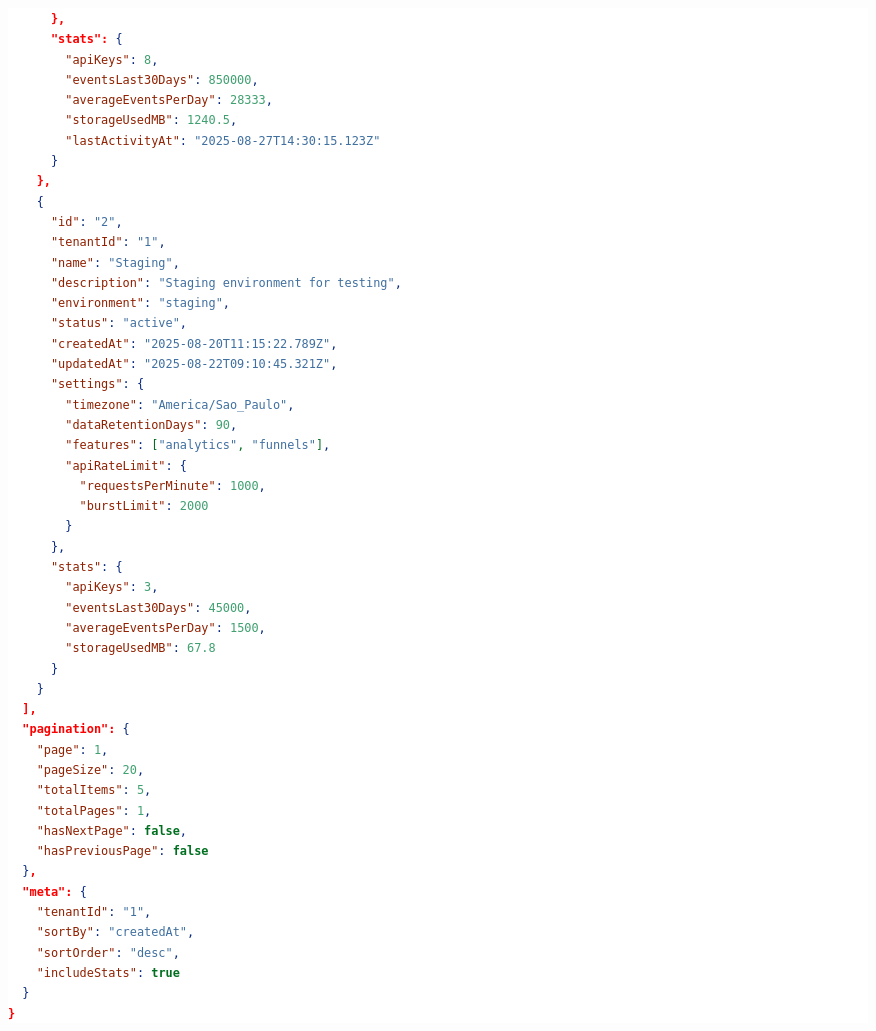```json
      },
      "stats": {
        "apiKeys": 8,
        "eventsLast30Days": 850000,
        "averageEventsPerDay": 28333,
        "storageUsedMB": 1240.5,
        "lastActivityAt": "2025-08-27T14:30:15.123Z"
      }
    },
    {
      "id": "2", 
      "tenantId": "1",
      "name": "Staging",
      "description": "Staging environment for testing",
      "environment": "staging",
      "status": "active",
      "createdAt": "2025-08-20T11:15:22.789Z",
      "updatedAt": "2025-08-22T09:10:45.321Z",
      "settings": {
        "timezone": "America/Sao_Paulo",
        "dataRetentionDays": 90,
        "features": ["analytics", "funnels"],
        "apiRateLimit": {
          "requestsPerMinute": 1000,
          "burstLimit": 2000
        }
      },
      "stats": {
        "apiKeys": 3,
        "eventsLast30Days": 45000,
        "averageEventsPerDay": 1500,
        "storageUsedMB": 67.8
      }
    }
  ],
  "pagination": {
    "page": 1,
    "pageSize": 20,
    "totalItems": 5,
    "totalPages": 1,
    "hasNextPage": false,
    "hasPreviousPage": false
  },
  "meta": {
    "tenantId": "1",
    "sortBy": "createdAt",
    "sortOrder": "desc",
    "includeStats": true
  }
}
```
